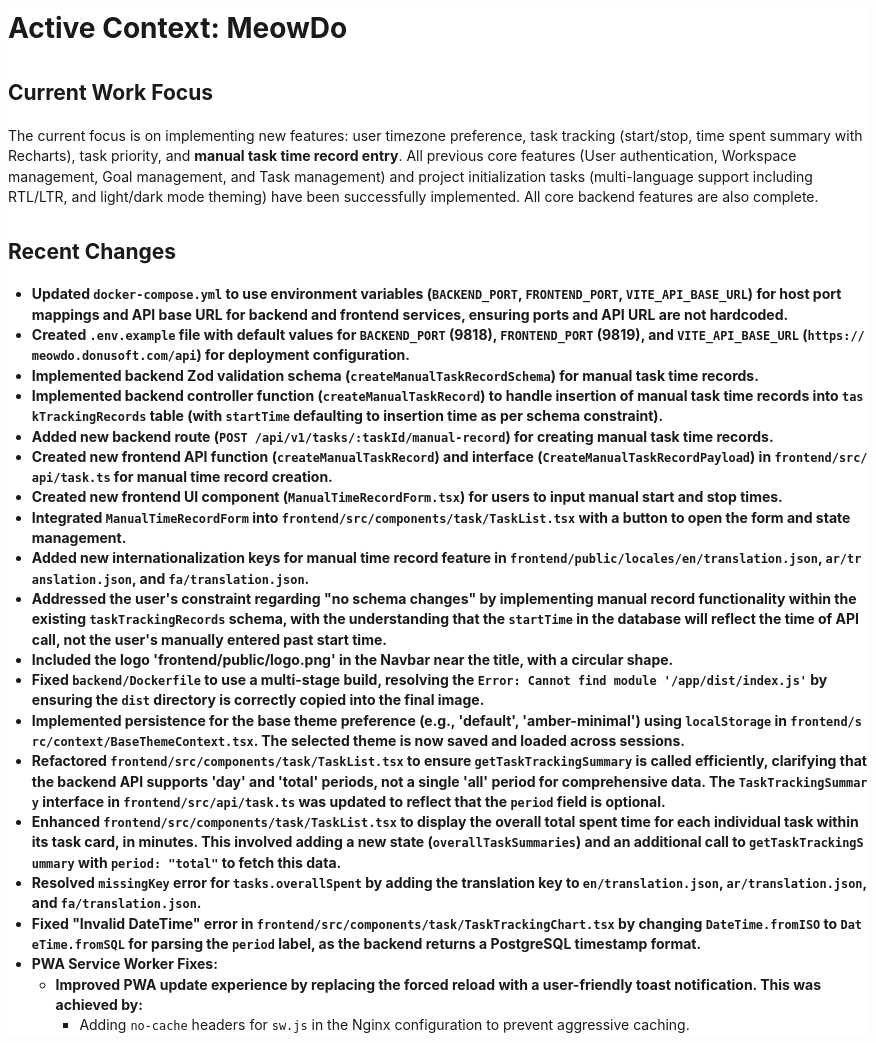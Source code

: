 # Active Context: MeowDo

## Current Work Focus

The current focus is on implementing new features: user timezone preference, task tracking (start/stop, time spent summary with Recharts), task priority, and **manual task time record entry**. All previous core features (User authentication, Workspace management, Goal management, and Task management) and project initialization tasks (multi-language support including RTL/LTR, and light/dark mode theming) have been successfully implemented. All core backend features are also complete.

## Recent Changes

*   **Updated `docker-compose.yml` to use environment variables (`BACKEND_PORT`, `FRONTEND_PORT`, `VITE_API_BASE_URL`) for host port mappings and API base URL for backend and frontend services, ensuring ports and API URL are not hardcoded.**
*   **Created `.env.example` file with default values for `BACKEND_PORT` (9818), `FRONTEND_PORT` (9819), and `VITE_API_BASE_URL` (`https://meowdo.donusoft.com/api`) for deployment configuration.**
*   **Implemented backend Zod validation schema (`createManualTaskRecordSchema`) for manual task time records.**
*   **Implemented backend controller function (`createManualTaskRecord`) to handle insertion of manual task time records into `taskTrackingRecords` table (with `startTime` defaulting to insertion time as per schema constraint).**
*   **Added new backend route (`POST /api/v1/tasks/:taskId/manual-record`) for creating manual task time records.**
*   **Created new frontend API function (`createManualTaskRecord`) and interface (`CreateManualTaskRecordPayload`) in `frontend/src/api/task.ts` for manual time record creation.**
*   **Created new frontend UI component (`ManualTimeRecordForm.tsx`) for users to input manual start and stop times.**
*   **Integrated `ManualTimeRecordForm` into `frontend/src/components/task/TaskList.tsx` with a button to open the form and state management.**
*   **Added new internationalization keys for manual time record feature in `frontend/public/locales/en/translation.json`, `ar/translation.json`, and `fa/translation.json`.**
*   **Addressed the user's constraint regarding "no schema changes" by implementing manual record functionality within the existing `taskTrackingRecords` schema, with the understanding that the `startTime` in the database will reflect the time of API call, not the user's manually entered past start time.**
*   **Included the logo 'frontend/public/logo.png' in the Navbar near the title, with a circular shape.**
*   **Fixed `backend/Dockerfile` to use a multi-stage build, resolving the `Error: Cannot find module '/app/dist/index.js'` by ensuring the `dist` directory is correctly copied into the final image.**
*   **Implemented persistence for the base theme preference (e.g., 'default', 'amber-minimal') using `localStorage` in `frontend/src/context/BaseThemeContext.tsx`. The selected theme is now saved and loaded across sessions.**
*   **Refactored `frontend/src/components/task/TaskList.tsx` to ensure `getTaskTrackingSummary` is called efficiently, clarifying that the backend API supports 'day' and 'total' periods, not a single 'all' period for comprehensive data. The `TaskTrackingSummary` interface in `frontend/src/api/task.ts` was updated to reflect that the `period` field is optional.**
*   **Enhanced `frontend/src/components/task/TaskList.tsx` to display the overall total spent time for each individual task within its task card, in minutes. This involved adding a new state (`overallTaskSummaries`) and an additional call to `getTaskTrackingSummary` with `period: "total"` to fetch this data.**
*   **Resolved `missingKey` error for `tasks.overallSpent` by adding the translation key to `en/translation.json`, `ar/translation.json`, and `fa/translation.json`.**
*   **Fixed "Invalid DateTime" error in `frontend/src/components/task/TaskTrackingChart.tsx` by changing `DateTime.fromISO` to `DateTime.fromSQL` for parsing the `period` label, as the backend returns a PostgreSQL timestamp format.**
*   **PWA Service Worker Fixes:**
    *   **Improved PWA update experience by replacing the forced reload with a user-friendly toast notification. This was achieved by:**
        *   Adding `no-cache` headers for `sw.js` in the Nginx configuration to prevent aggressive caching.